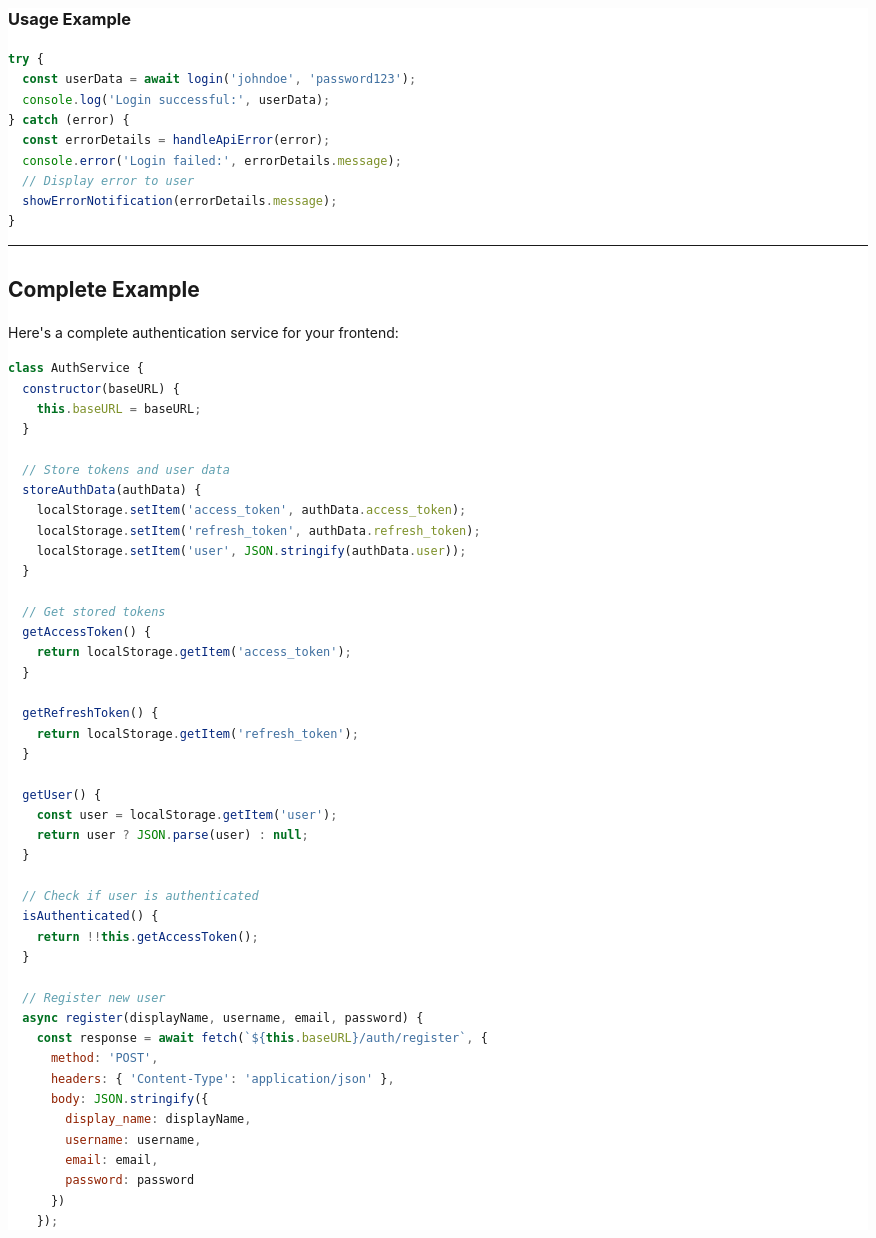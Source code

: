 ### Usage Example
```javascript
try {
  const userData = await login('johndoe', 'password123');
  console.log('Login successful:', userData);
} catch (error) {
  const errorDetails = handleApiError(error);
  console.error('Login failed:', errorDetails.message);
  // Display error to user
  showErrorNotification(errorDetails.message);
}
```

---

## Complete Example

Here's a complete authentication service for your frontend:

```javascript
class AuthService {
  constructor(baseURL) {
    this.baseURL = baseURL;
  }

  // Store tokens and user data
  storeAuthData(authData) {
    localStorage.setItem('access_token', authData.access_token);
    localStorage.setItem('refresh_token', authData.refresh_token);
    localStorage.setItem('user', JSON.stringify(authData.user));
  }

  // Get stored tokens
  getAccessToken() {
    return localStorage.getItem('access_token');
  }

  getRefreshToken() {
    return localStorage.getItem('refresh_token');
  }

  getUser() {
    const user = localStorage.getItem('user');
    return user ? JSON.parse(user) : null;
  }

  // Check if user is authenticated
  isAuthenticated() {
    return !!this.getAccessToken();
  }

  // Register new user
  async register(displayName, username, email, password) {
    const response = await fetch(`${this.baseURL}/auth/register`, {
      method: 'POST',
      headers: { 'Content-Type': 'application/json' },
      body: JSON.stringify({
        display_name: displayName,
        username: username,
        email: email,
        password: password
      })
    });

```